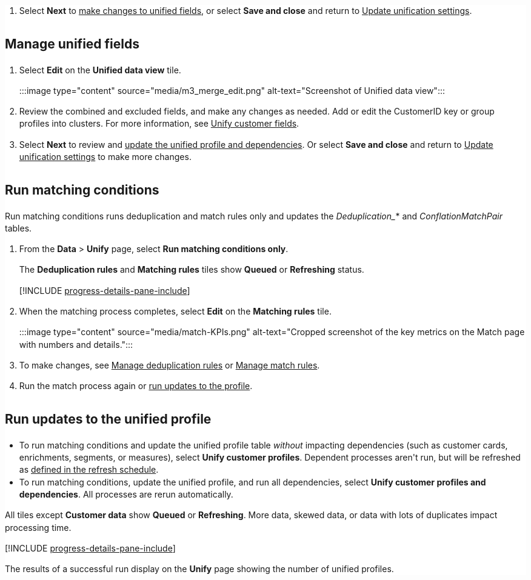 1. Select **Next** to [make changes to unified fields](#manage-unified-fields), or select **Save and close** and return to [Update unification settings](#update-unification-settings).

## Manage unified fields

1. Select **Edit** on the **Unified data view** tile.

    :::image type="content" source="media/m3_merge_edit.png" alt-text="Screenshot of Unified data view":::

1. Review the combined and excluded fields, and make any changes as needed. Add or edit the CustomerID key or group profiles into clusters. For more information, see [Unify customer fields](data-unification-merge-tables.md).

1. Select **Next** to review and [update the unified profile and dependencies](#run-updates-to-the-unified-profile). Or select **Save and close** and return to [Update unification settings](#update-unification-settings) to make more changes.

## Run matching conditions

Run matching conditions runs deduplication and match rules only and updates the *Deduplication_** and *ConflationMatchPair* tables.

1. From the **Data** > **Unify** page, select **Run matching conditions only**.

   The **Deduplication rules** and **Matching rules** tiles show **Queued** or **Refreshing** status.

   [!INCLUDE [progress-details-pane-include](includes/progress-details-pane.md)]

1. When the matching process completes, select **Edit** on the **Matching rules** tile.

   :::image type="content" source="media/match-KPIs.png" alt-text="Cropped screenshot of the key metrics on the Match page with numbers and details.":::

1. To make changes, see [Manage deduplication rules](#manage-deduplication-rules) or [Manage match rules](#manage-match-rules).

1. Run the match process again or [run updates to the profile](#run-updates-to-the-unified-profile).

## Run updates to the unified profile

- To run matching conditions and update the unified profile table *without* impacting dependencies (such as customer cards, enrichments, segments, or measures), select **Unify customer profiles**. Dependent processes aren't run, but will be refreshed as [defined in the refresh schedule](schedule-refresh.md).
- To run matching conditions, update the unified profile, and run all dependencies, select **Unify customer profiles and dependencies**. All processes are rerun automatically.

All tiles except **Customer data** show **Queued** or **Refreshing**. More data, skewed data, or data with lots of duplicates impact processing time.

[!INCLUDE [progress-details-pane-include](includes/progress-details-pane.md)]

The results of a successful run display on the **Unify** page showing the number of unified profiles.
